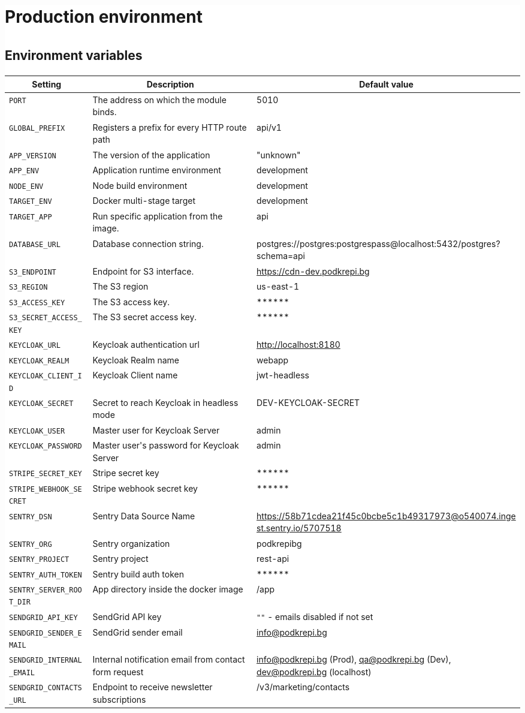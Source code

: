 # Production environment

## Environment variables

| Setting                   | Description                                           | Default value                                                               |
| ------------------------- | ----------------------------------------------------- | --------------------------------------------------------------------------- |
| `PORT`                    | The address on which the module binds.                | 5010                                                                        |
| `GLOBAL_PREFIX`           | Registers a prefix for every HTTP route path          | api/v1                                                                      |
| `APP_VERSION`             | The version of the application                        | "unknown"                                                                   |
| `APP_ENV`                 | Application runtime environment                       | development                                                                 |
| `NODE_ENV`                | Node build environment                                | development                                                                 |
| `TARGET_ENV`              | Docker multi-stage target                             | development                                                                 |
| `TARGET_APP`              | Run specific application from the image.              | api                                                                         |
| `DATABASE_URL`            | Database connection string.                           | postgres://postgres:postgrespass@localhost:5432/postgres?schema=api         |
| `S3_ENDPOINT`             | Endpoint for S3 interface.                            | <https://cdn-dev.podkrepi.bg>                                               |
| `S3_REGION`               | The S3 region                                         | us-east-1                                                                   |
| `S3_ACCESS_KEY`           | The S3 access key.                                    | \*\*\*\*\*\*                                                                |
| `S3_SECRET_ACCESS_KEY`    | The S3 secret access key.                             | \*\*\*\*\*\*                                                                |
| `KEYCLOAK_URL`            | Keycloak authentication url                           | <http://localhost:8180>                                                     |
| `KEYCLOAK_REALM`          | Keycloak Realm name                                   | webapp                                                                      |
| `KEYCLOAK_CLIENT_ID`      | Keycloak Client name                                  | jwt-headless                                                                |
| `KEYCLOAK_SECRET`         | Secret to reach Keycloak in headless mode             | DEV-KEYCLOAK-SECRET                                                         |
| `KEYCLOAK_USER`           | Master user for Keycloak Server                       | admin                                                                       |
| `KEYCLOAK_PASSWORD`       | Master user's password for Keycloak Server            | admin                                                                       |
| `STRIPE_SECRET_KEY`       | Stripe secret key                                     | \*\*\*\*\*\*                                                                |
| `STRIPE_WEBHOOK_SECRET`   | Stripe webhook secret key                             | \*\*\*\*\*\*                                                                |
| `SENTRY_DSN`              | Sentry Data Source Name                               | <https://58b71cdea21f45c0bcbe5c1b49317973@o540074.ingest.sentry.io/5707518> |
| `SENTRY_ORG`              | Sentry organization                                   | podkrepibg                                                                  |
| `SENTRY_PROJECT`          | Sentry project                                        | rest-api                                                                    |
| `SENTRY_AUTH_TOKEN`       | Sentry build auth token                               | \*\*\*\*\*\*                                                                |
| `SENTRY_SERVER_ROOT_DIR`  | App directory inside the docker image                 | /app                                                                        |
| `SENDGRID_API_KEY`        | SendGrid API key                                      | `""` - emails disabled if not set                                           |
| `SENDGRID_SENDER_EMAIL`   | SendGrid sender email                                 | info@podkrepi.bg                                                            |
| `SENDGRID_INTERNAL_EMAIL` | Internal notification email from contact form request | info@podkrepi.bg (Prod), qa@podkrepi.bg (Dev), dev@podkrepi.bg (localhost)  |
| `SENDGRID_CONTACTS_URL`   | Endpoint to receive newsletter subscriptions          | /v3/marketing/contacts                                                      |
